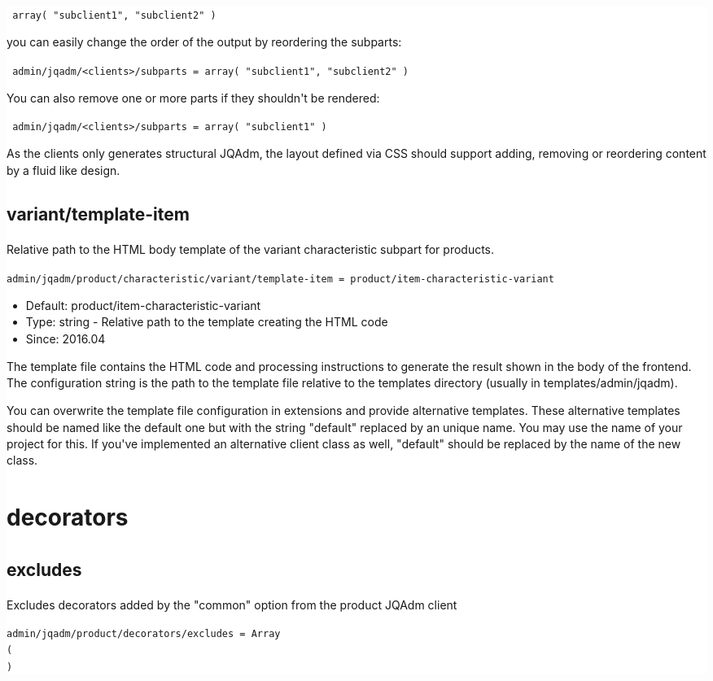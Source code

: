 ```
 array( "subclient1", "subclient2" )
```

you can easily change the order of the output by reordering the subparts:

```
 admin/jqadm/<clients>/subparts = array( "subclient1", "subclient2" )
```

You can also remove one or more parts if they shouldn't be rendered:

```
 admin/jqadm/<clients>/subparts = array( "subclient1" )
```

As the clients only generates structural JQAdm, the layout defined via CSS
should support adding, removing or reordering content by a fluid like
design.


## variant/template-item

Relative path to the HTML body template of the variant characteristic subpart for products.

```
admin/jqadm/product/characteristic/variant/template-item = product/item-characteristic-variant
```

* Default: product/item-characteristic-variant
* Type: string - Relative path to the template creating the HTML code
* Since: 2016.04

The template file contains the HTML code and processing instructions
to generate the result shown in the body of the frontend. The
configuration string is the path to the template file relative
to the templates directory (usually in templates/admin/jqadm).

You can overwrite the template file configuration in extensions and
provide alternative templates. These alternative templates should be
named like the default one but with the string "default" replaced by
an unique name. You may use the name of your project for this. If
you've implemented an alternative client class as well, "default"
should be replaced by the name of the new class.


# decorators
## excludes

Excludes decorators added by the "common" option from the product JQAdm client

```
admin/jqadm/product/decorators/excludes = Array
(
)
```
